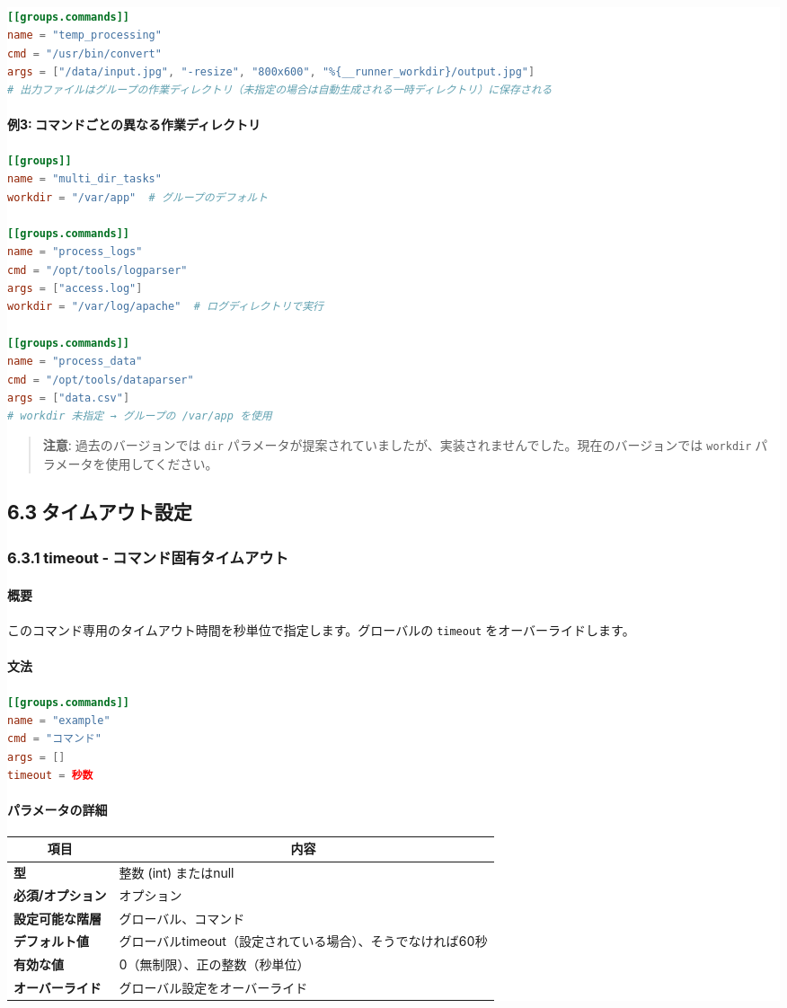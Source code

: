 ```toml
[[groups.commands]]
name = "temp_processing"
cmd = "/usr/bin/convert"
args = ["/data/input.jpg", "-resize", "800x600", "%{__runner_workdir}/output.jpg"]
# 出力ファイルはグループの作業ディレクトリ（未指定の場合は自動生成される一時ディレクトリ）に保存される
```

#### 例3: コマンドごとの異なる作業ディレクトリ

```toml
[[groups]]
name = "multi_dir_tasks"
workdir = "/var/app"  # グループのデフォルト

[[groups.commands]]
name = "process_logs"
cmd = "/opt/tools/logparser"
args = ["access.log"]
workdir = "/var/log/apache"  # ログディレクトリで実行

[[groups.commands]]
name = "process_data"
cmd = "/opt/tools/dataparser"
args = ["data.csv"]
# workdir 未指定 → グループの /var/app を使用
```

> **注意**: 過去のバージョンでは `dir` パラメータが提案されていましたが、実装されませんでした。現在のバージョンでは `workdir` パラメータを使用してください。

## 6.3 タイムアウト設定

### 6.3.1 timeout - コマンド固有タイムアウト

#### 概要

このコマンド専用のタイムアウト時間を秒単位で指定します。グローバルの `timeout` をオーバーライドします。

#### 文法

```toml
[[groups.commands]]
name = "example"
cmd = "コマンド"
args = []
timeout = 秒数
```

#### パラメータの詳細

| 項目 | 内容 |
|-----|------|
| **型** | 整数 (int) またはnull |
| **必須/オプション** | オプション |
| **設定可能な階層** | グローバル、コマンド |
| **デフォルト値** | グローバルtimeout（設定されている場合）、そうでなければ60秒 |
| **有効な値** | 0（無制限）、正の整数（秒単位） |
| **オーバーライド** | グローバル設定をオーバーライド |
